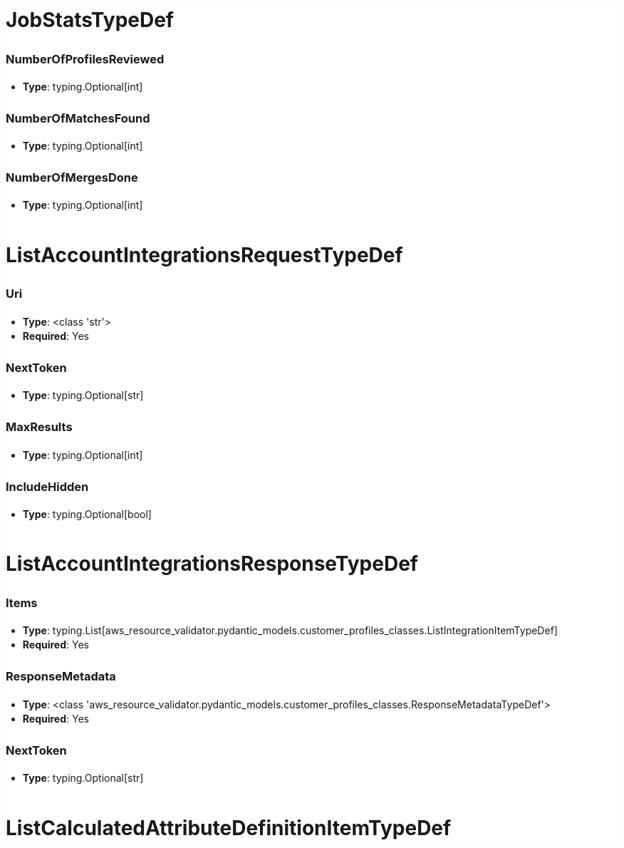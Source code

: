 
# JobStatsTypeDef

### NumberOfProfilesReviewed
- **Type**: typing.Optional[int]

### NumberOfMatchesFound
- **Type**: typing.Optional[int]

### NumberOfMergesDone
- **Type**: typing.Optional[int]


# ListAccountIntegrationsRequestTypeDef

### Uri
- **Type**: <class 'str'>
- **Required**: Yes

### NextToken
- **Type**: typing.Optional[str]

### MaxResults
- **Type**: typing.Optional[int]

### IncludeHidden
- **Type**: typing.Optional[bool]


# ListAccountIntegrationsResponseTypeDef

### Items
- **Type**: typing.List[aws_resource_validator.pydantic_models.customer_profiles_classes.ListIntegrationItemTypeDef]
- **Required**: Yes

### ResponseMetadata
- **Type**: <class 'aws_resource_validator.pydantic_models.customer_profiles_classes.ResponseMetadataTypeDef'>
- **Required**: Yes

### NextToken
- **Type**: typing.Optional[str]


# ListCalculatedAttributeDefinitionItemTypeDef
